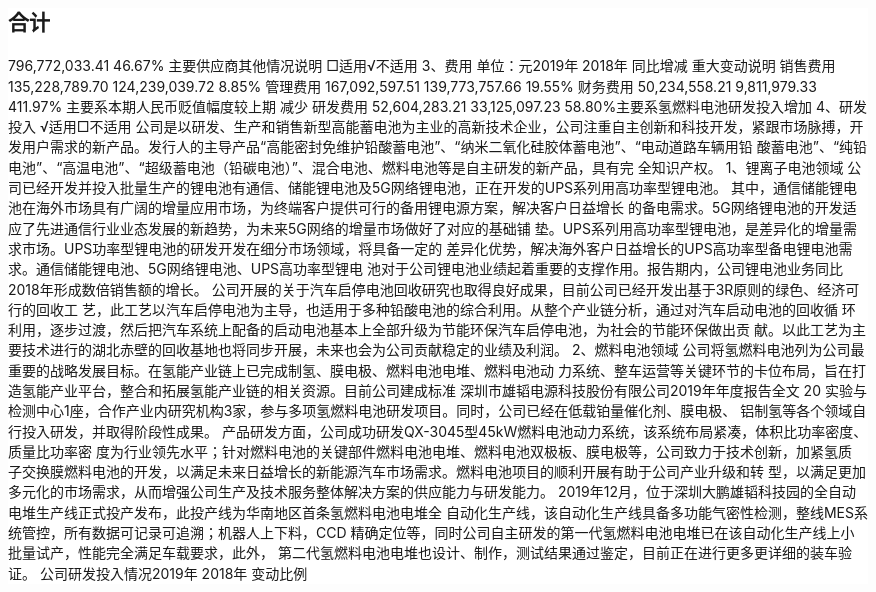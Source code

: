 合计
--
796,772,033.41
46.67%
主要供应商其他情况说明
□适用√不适用
3、费用
单位：元2019年
2018年
同比增减
重大变动说明
销售费用
135,228,789.70
124,239,039.72
8.85%
管理费用
167,092,597.51
139,773,757.66
19.55%
财务费用
50,234,558.21
9,811,979.33
411.97%
主要系本期人民币贬值幅度较上期
减少
研发费用
52,604,283.21
33,125,097.23
58.80%主要系氢燃料电池研发投入增加
4、研发投入
√适用□不适用
公司是以研发、生产和销售新型高能蓄电池为主业的高新技术企业，公司注重自主创新和科技开发，紧跟市场脉搏，开
发用户需求的新产品。发行人的主导产品“高能密封免维护铅酸蓄电池”、“纳米二氧化硅胶体蓄电池”、“电动道路车辆用铅
酸蓄电池”、“纯铅电池”、“高温电池”、“超级蓄电池（铅碳电池）”、混合电池、燃料电池等是自主研发的新产品，具有完
全知识产权。
1、锂离子电池领域
公司已经开发并投入批量生产的锂电池有通信、储能锂电池及5G网络锂电池，正在开发的UPS系列用高功率型锂电池。
其中，通信储能锂电池在海外市场具有广阔的增量应用市场，为终端客户提供可行的备用锂电源方案，解决客户日益增长
的备电需求。5G网络锂电池的开发适应了先进通信行业业态发展的新趋势，为未来5G网络的增量市场做好了对应的基础铺
垫。UPS系列用高功率型锂电池，是差异化的增量需求市场。UPS功率型锂电池的研发开发在细分市场领域，将具备一定的
差异化优势，解决海外客户日益增长的UPS高功率型备电锂电池需求。通信储能锂电池、5G网络锂电池、UPS高功率型锂电
池对于公司锂电池业绩起着重要的支撑作用。报告期内，公司锂电池业务同比2018年形成数倍销售额的增长。
公司开展的关于汽车启停电池回收研究也取得良好成果，目前公司已经开发出基于3R原则的绿色、经济可行的回收工
艺，此工艺以汽车启停电池为主导，也适用于多种铅酸电池的综合利用。从整个产业链分析，通过对汽车启动电池的回收循
环利用，逐步过渡，然后把汽车系统上配备的启动电池基本上全部升级为节能环保汽车启停电池，为社会的节能环保做出贡
献。以此工艺为主要技术进行的湖北赤壁的回收基地也将同步开展，未来也会为公司贡献稳定的业绩及利润。
2、燃料电池领域
公司将氢燃料电池列为公司最重要的战略发展目标。在氢能产业链上已完成制氢、膜电极、燃料电池电堆、燃料电池动
力系统、整车运营等关键环节的卡位布局，旨在打造氢能产业平台，整合和拓展氢能产业链的相关资源。目前公司建成标准
深圳市雄韬电源科技股份有限公司2019年年度报告全文
20
实验与检测中心1座，合作产业内研究机构3家，参与多项氢燃料电池研发项目。同时，公司已经在低载铂量催化剂、膜电极、
铝制氢等各个领域自行投入研发，并取得阶段性成果。
产品研发方面，公司成功研发QX-3045型45kW燃料电池动力系统，该系统布局紧凑，体积比功率密度、质量比功率密
度为行业领先水平；针对燃料电池的关键部件燃料电池电堆、燃料电池双极板、膜电极等，公司致力于技术创新，加紧氢质
子交换膜燃料电池的开发，以满足未来日益增长的新能源汽车市场需求。燃料电池项目的顺利开展有助于公司产业升级和转
型，以满足更加多元化的市场需求，从而增强公司生产及技术服务整体解决方案的供应能力与研发能力。
2019年12月，位于深圳大鹏雄韬科技园的全自动电堆生产线正式投产发布，此投产线为华南地区首条氢燃料电池电堆全
自动化生产线，该自动化生产线具备多功能气密性检测，整线MES系统管控，所有数据可记录可追溯；机器人上下料，CCD
精确定位等，同时公司自主研发的第一代氢燃料电池电堆已在该自动化生产线上小批量试产，性能完全满足车载要求，此外，
第二代氢燃料电池电堆也设计、制作，测试结果通过鉴定，目前正在进行更多更详细的装车验证。
公司研发投入情况2019年
2018年
变动比例